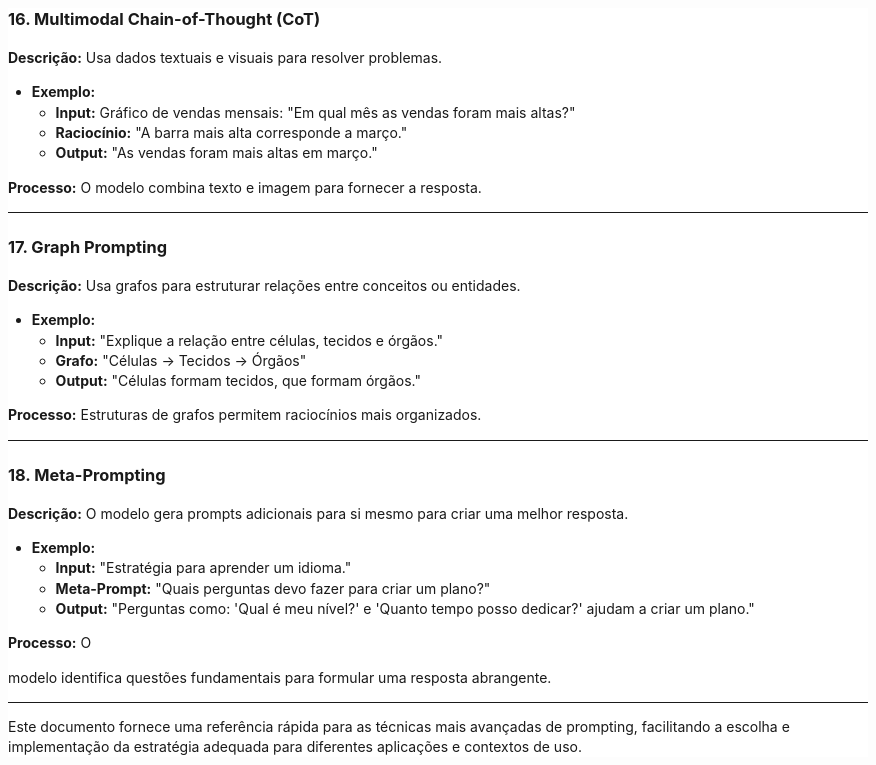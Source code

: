 
### **16. Multimodal Chain-of-Thought (CoT)**

**Descrição:** Usa dados textuais e visuais para resolver problemas.

- **Exemplo:**
  - **Input:** Gráfico de vendas mensais: "Em qual mês as vendas foram mais altas?"
  - **Raciocínio:** "A barra mais alta corresponde a março."
  - **Output:** "As vendas foram mais altas em março."

**Processo:** O modelo combina texto e imagem para fornecer a resposta.

---

### **17. Graph Prompting**

**Descrição:** Usa grafos para estruturar relações entre conceitos ou entidades.

- **Exemplo:**
  - **Input:** "Explique a relação entre células, tecidos e órgãos."
  - **Grafo:** "Células → Tecidos → Órgãos"
  - **Output:** "Células formam tecidos, que formam órgãos."

**Processo:** Estruturas de grafos permitem raciocínios mais organizados.

---

### **18. Meta-Prompting**

**Descrição:** O modelo gera prompts adicionais para si mesmo para criar uma melhor resposta.

- **Exemplo:**
  - **Input:** "Estratégia para aprender um idioma."
  - **Meta-Prompt:** "Quais perguntas devo fazer para criar um plano?"
  - **Output:** "Perguntas como: 'Qual é meu nível?' e 'Quanto tempo posso dedicar?' ajudam a criar um plano."

**Processo:** O

 modelo identifica questões fundamentais para formular uma resposta abrangente.

---

Este documento fornece uma referência rápida para as técnicas mais avançadas de prompting, facilitando a escolha e implementação da estratégia adequada para diferentes aplicações e contextos de uso.